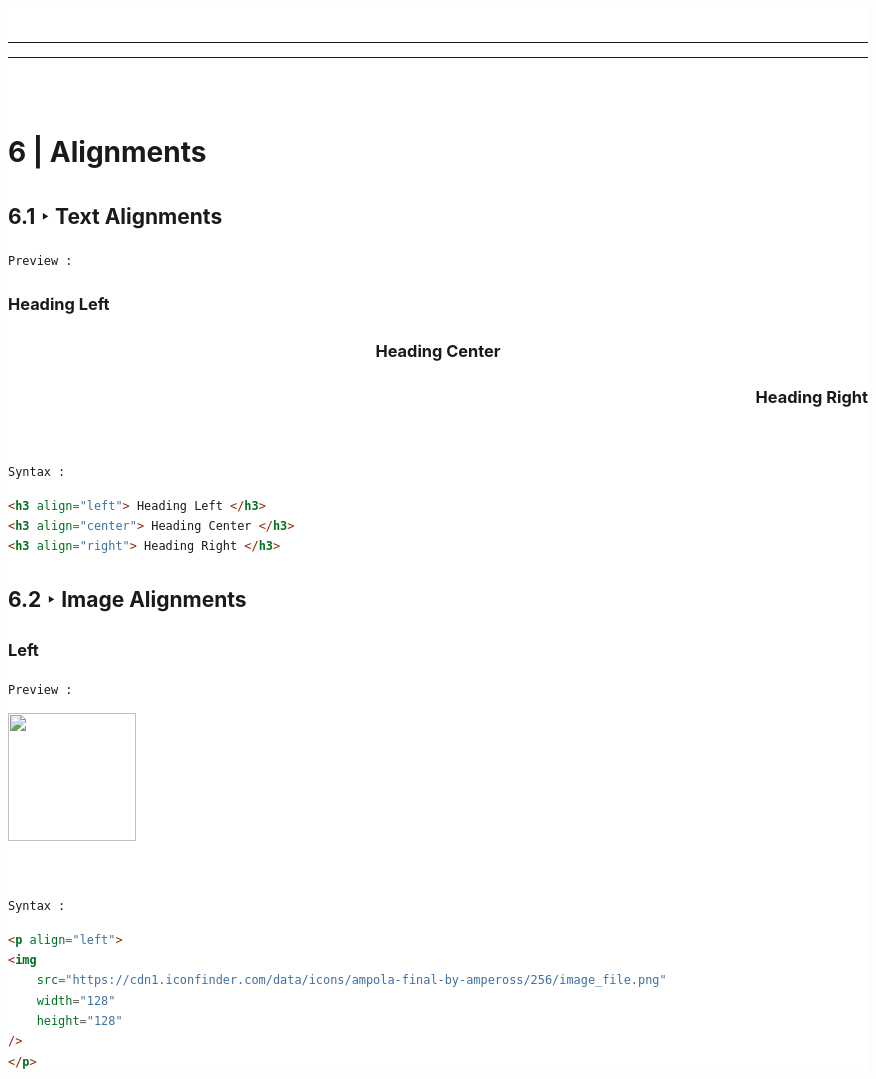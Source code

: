 
<br>  

___

___

<br>





# 6 | Alignments

## 6.1 ‣ Text Alignments


`Preview :`

<h3 align="left"> Heading Left </h3>
<h3 align="center"> Heading Center </h3>
<h3 align="right"> Heading Right </h3>

<br>

` Syntax : `

```md
<h3 align="left"> Heading Left </h3>
<h3 align="center"> Heading Center </h3>
<h3 align="right"> Heading Right </h3>
```

## 6.2 ‣ Image Alignments

### Left

`Preview :`

<p align="left">
<img 
    src="https://cdn1.iconfinder.com/data/icons/ampola-final-by-ampeross/256/image_file.png" 
    width="128" 
    height="128" 
/>
</p>

<br>

` Syntax : `

```md
<p align="left">
<img 
    src="https://cdn1.iconfinder.com/data/icons/ampola-final-by-ampeross/256/image_file.png" 
    width="128" 
    height="128" 
/>
</p>
```
##
